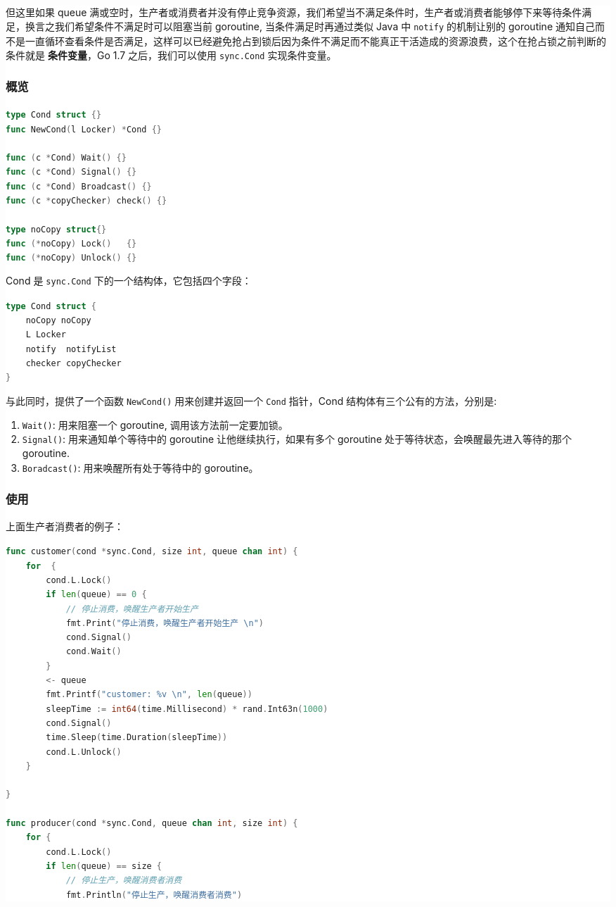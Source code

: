 但这里如果 queue 满或空时，生产者或消费者并没有停止竞争资源，我们希望当不满足条件时，生产者或消费者能够停下来等待条件满足，换言之我们希望条件不满足时可以阻塞当前 goroutine, 当条件满足时再通过类似 Java 中 `notify` 的机制让别的 goroutine 通知自己而不是一直循环查看条件是否满足，这样可以已经避免抢占到锁后因为条件不满足而不能真正干活造成的资源浪费，这个在抢占锁之前判断的条件就是 **条件变量**，Go 1.7 之后，我们可以使用 `sync.Cond` 实现条件变量。

### 概览

```go
type Cond struct {}
func NewCond(l Locker) *Cond {}

func (c *Cond) Wait() {}
func (c *Cond) Signal() {}
func (c *Cond) Broadcast() {}
func (c *copyChecker) check() {}

type noCopy struct{}
func (*noCopy) Lock()   {}
func (*noCopy) Unlock() {}
```

Cond 是 `sync.Cond` 下的一个结构体，它包括四个字段：

```go
type Cond struct {
	noCopy noCopy
	L Locker
	notify  notifyList
	checker copyChecker
}
```

与此同时，提供了一个函数 `NewCond()` 用来创建并返回一个 `Cond` 指针，Cond 结构体有三个公有的方法，分别是:

1. `Wait()`: 用来阻塞一个 goroutine, 调用该方法前一定要加锁。
2. `Signal()`: 用来通知单个等待中的 goroutine 让他继续执行，如果有多个 goroutine 处于等待状态，会唤醒最先进入等待的那个 goroutine.
3. `Boradcast()`: 用来唤醒所有处于等待中的 goroutine。

### 使用

上面生产者消费者的例子：

```go
func customer(cond *sync.Cond, size int, queue chan int) {
    for  {
        cond.L.Lock()
        if len(queue) == 0 {
            // 停止消费，唤醒生产者开始生产
            fmt.Print("停止消费，唤醒生产者开始生产 \n")
            cond.Signal()
            cond.Wait()
        }
        <- queue
        fmt.Printf("customer: %v \n", len(queue))
        sleepTime := int64(time.Millisecond) * rand.Int63n(1000)
        cond.Signal()
        time.Sleep(time.Duration(sleepTime))
        cond.L.Unlock()
    }
    
}

func producer(cond *sync.Cond, queue chan int, size int) {
    for {
        cond.L.Lock()
        if len(queue) == size {
            // 停止生产，唤醒消费者消费
            fmt.Println("停止生产，唤醒消费者消费")
```